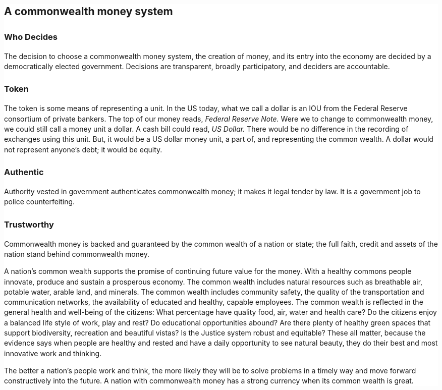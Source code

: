 ## A commonwealth money system

### Who Decides

The decision to choose a commonwealth money system, the
creation of money, and its entry into the economy are decided by
a democratically elected government. Decisions are transparent,
broadly participatory, and deciders are accountable.

### Token

The token is some means of representing a unit. In the US today,
what we call a dollar is an IOU from the Federal Reserve consortium
of private bankers. The top of our money reads, _Federal Reserve
Note._ Were we to change to commonwealth money, we could still
call a money unit a dollar. A cash bill could read, _US Dollar._ There
would be no difference in the recording of exchanges using this unit.
But, it would be a US dollar money unit, a part of, and representing
the common wealth. A dollar would not represent anyone’s debt; it
would be equity.

### Authentic

Authority vested in government authenticates commonwealth money;
it makes it legal tender by law. It is a government job to police
counterfeiting.

### Trustworthy

Commonwealth money is backed and guaranteed by the common
wealth of a nation or state; the full faith, credit and assets of the
nation stand behind commonwealth money.

A nation’s common wealth supports the promise of continuing future
value for the money. With a healthy commons people innovate,
produce and sustain a prosperous economy. The common wealth
includes natural resources such as breathable air, potable water, arable
land, and minerals. The common wealth includes community safety, the quality of the transportation and communication networks, the
availability of educated and healthy, capable employees. The common
wealth is reflected in the general health and well-being of the citizens:
What percentage have quality food, air, water and health care? Do
the citizens enjoy a balanced life style of work, play and rest? Do
educational opportunities abound? Are there plenty of healthy green
spaces that support biodiversity, recreation and beautiful vistas? Is
the Justice system robust and equitable? These all matter, because
the evidence says when people are healthy and rested and have a
daily opportunity to see natural beauty, they do their best and most
innovative work and thinking.

The better a nation’s people work and think, the more likely they will
be to solve problems in a timely way and move forward constructively
into the future. A nation with commonwealth money has a strong
currency when its common wealth is great.
